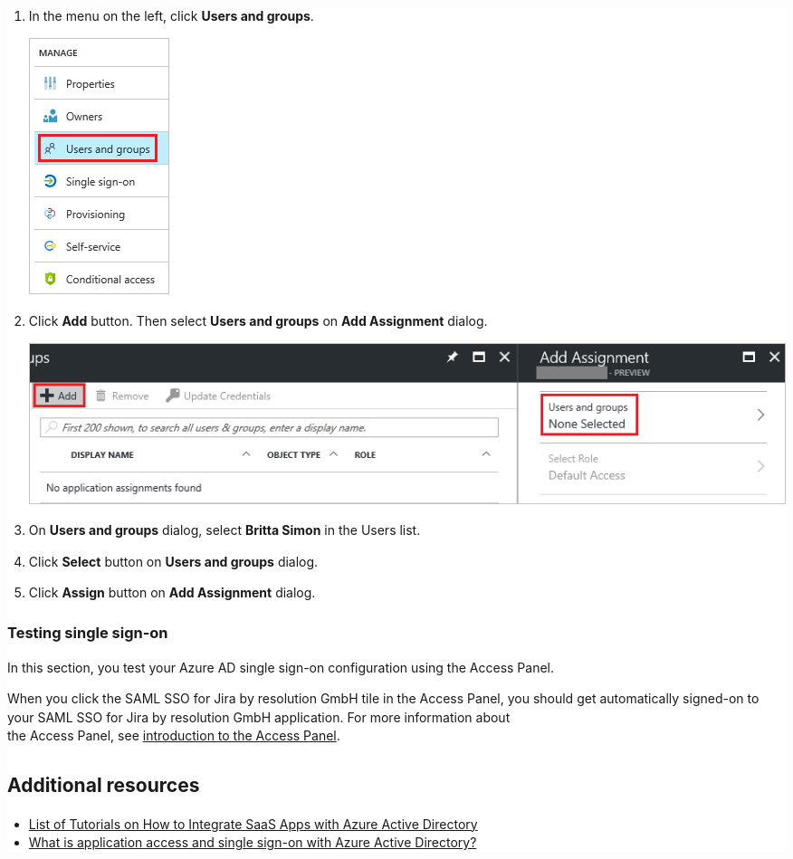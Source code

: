 1. In the menu on the left, click **Users and groups**.

	![Assign User][202] 

1. Click **Add** button. Then select **Users and groups** on **Add Assignment** dialog.

	![Assign User][203]

1. On **Users and groups** dialog, select **Britta Simon** in the Users list.

1. Click **Select** button on **Users and groups** dialog.

1. Click **Assign** button on **Add Assignment** dialog.
	
### Testing single sign-on

In this section, you test your Azure AD single sign-on configuration using the Access Panel.

When you click the SAML SSO for Jira by resolution GmbH tile in the Access Panel, you should get automatically signed-on to your SAML SSO for Jira by resolution GmbH application.
For more information about the Access Panel, see [introduction to the Access Panel](../user-help/active-directory-saas-access-panel-introduction.md). 

## Additional resources

* [List of Tutorials on How to Integrate SaaS Apps with Azure Active Directory](tutorial-list.md)
* [What is application access and single sign-on with Azure Active Directory?](../manage-apps/what-is-single-sign-on.md)





[1]: ./media/samlssojira-tutorial/tutorial_general_01.png
[2]: ./media/samlssojira-tutorial/tutorial_general_02.png
[3]: ./media/samlssojira-tutorial/tutorial_general_03.png
[4]: ./media/samlssojira-tutorial/tutorial_general_04.png

[100]: ./media/samlssojira-tutorial/tutorial_general_100.png

[200]: ./media/samlssojira-tutorial/tutorial_general_200.png
[201]: ./media/samlssojira-tutorial/tutorial_general_201.png
[202]: ./media/samlssojira-tutorial/tutorial_general_202.png
[203]: ./media/samlssojira-tutorial/tutorial_general_203.png

